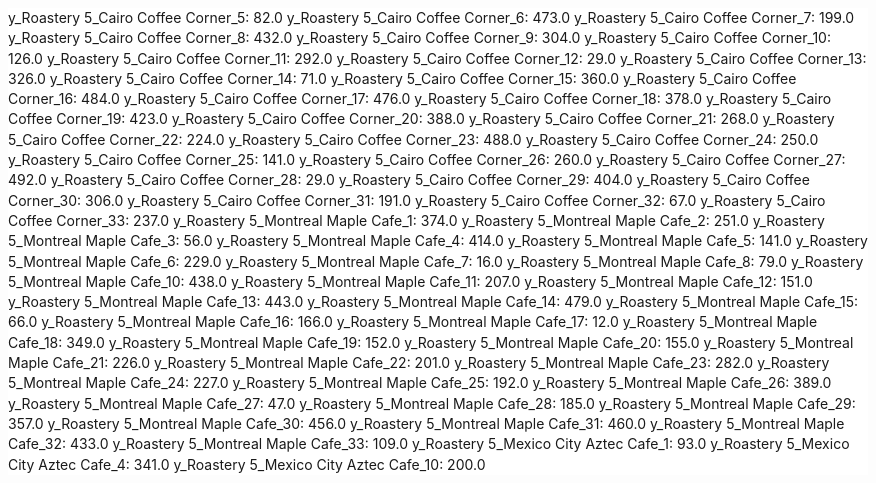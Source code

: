 y_Roastery 5_Cairo Coffee Corner_5: 82.0
y_Roastery 5_Cairo Coffee Corner_6: 473.0
y_Roastery 5_Cairo Coffee Corner_7: 199.0
y_Roastery 5_Cairo Coffee Corner_8: 432.0
y_Roastery 5_Cairo Coffee Corner_9: 304.0
y_Roastery 5_Cairo Coffee Corner_10: 126.0
y_Roastery 5_Cairo Coffee Corner_11: 292.0
y_Roastery 5_Cairo Coffee Corner_12: 29.0
y_Roastery 5_Cairo Coffee Corner_13: 326.0
y_Roastery 5_Cairo Coffee Corner_14: 71.0
y_Roastery 5_Cairo Coffee Corner_15: 360.0
y_Roastery 5_Cairo Coffee Corner_16: 484.0
y_Roastery 5_Cairo Coffee Corner_17: 476.0
y_Roastery 5_Cairo Coffee Corner_18: 378.0
y_Roastery 5_Cairo Coffee Corner_19: 423.0
y_Roastery 5_Cairo Coffee Corner_20: 388.0
y_Roastery 5_Cairo Coffee Corner_21: 268.0
y_Roastery 5_Cairo Coffee Corner_22: 224.0
y_Roastery 5_Cairo Coffee Corner_23: 488.0
y_Roastery 5_Cairo Coffee Corner_24: 250.0
y_Roastery 5_Cairo Coffee Corner_25: 141.0
y_Roastery 5_Cairo Coffee Corner_26: 260.0
y_Roastery 5_Cairo Coffee Corner_27: 492.0
y_Roastery 5_Cairo Coffee Corner_28: 29.0
y_Roastery 5_Cairo Coffee Corner_29: 404.0
y_Roastery 5_Cairo Coffee Corner_30: 306.0
y_Roastery 5_Cairo Coffee Corner_31: 191.0
y_Roastery 5_Cairo Coffee Corner_32: 67.0
y_Roastery 5_Cairo Coffee Corner_33: 237.0
y_Roastery 5_Montreal Maple Cafe_1: 374.0
y_Roastery 5_Montreal Maple Cafe_2: 251.0
y_Roastery 5_Montreal Maple Cafe_3: 56.0
y_Roastery 5_Montreal Maple Cafe_4: 414.0
y_Roastery 5_Montreal Maple Cafe_5: 141.0
y_Roastery 5_Montreal Maple Cafe_6: 229.0
y_Roastery 5_Montreal Maple Cafe_7: 16.0
y_Roastery 5_Montreal Maple Cafe_8: 79.0
y_Roastery 5_Montreal Maple Cafe_10: 438.0
y_Roastery 5_Montreal Maple Cafe_11: 207.0
y_Roastery 5_Montreal Maple Cafe_12: 151.0
y_Roastery 5_Montreal Maple Cafe_13: 443.0
y_Roastery 5_Montreal Maple Cafe_14: 479.0
y_Roastery 5_Montreal Maple Cafe_15: 66.0
y_Roastery 5_Montreal Maple Cafe_16: 166.0
y_Roastery 5_Montreal Maple Cafe_17: 12.0
y_Roastery 5_Montreal Maple Cafe_18: 349.0
y_Roastery 5_Montreal Maple Cafe_19: 152.0
y_Roastery 5_Montreal Maple Cafe_20: 155.0
y_Roastery 5_Montreal Maple Cafe_21: 226.0
y_Roastery 5_Montreal Maple Cafe_22: 201.0
y_Roastery 5_Montreal Maple Cafe_23: 282.0
y_Roastery 5_Montreal Maple Cafe_24: 227.0
y_Roastery 5_Montreal Maple Cafe_25: 192.0
y_Roastery 5_Montreal Maple Cafe_26: 389.0
y_Roastery 5_Montreal Maple Cafe_27: 47.0
y_Roastery 5_Montreal Maple Cafe_28: 185.0
y_Roastery 5_Montreal Maple Cafe_29: 357.0
y_Roastery 5_Montreal Maple Cafe_30: 456.0
y_Roastery 5_Montreal Maple Cafe_31: 460.0
y_Roastery 5_Montreal Maple Cafe_32: 433.0
y_Roastery 5_Montreal Maple Cafe_33: 109.0
y_Roastery 5_Mexico City Aztec Cafe_1: 93.0
y_Roastery 5_Mexico City Aztec Cafe_4: 341.0
y_Roastery 5_Mexico City Aztec Cafe_10: 200.0